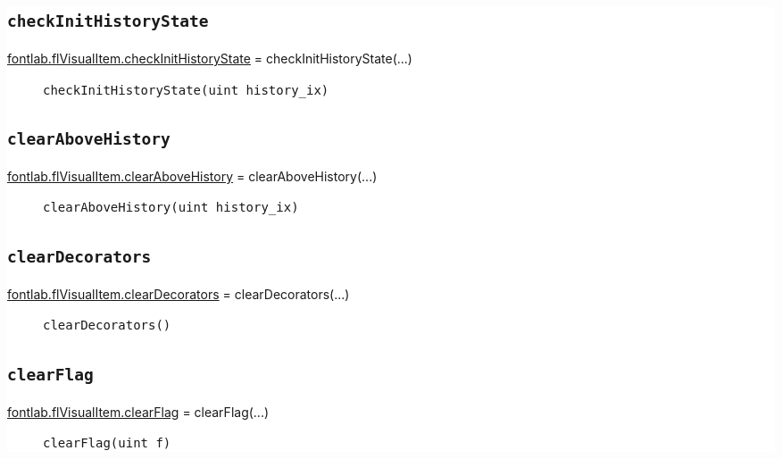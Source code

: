 <a name="fontlab.flVisualItem.checkInitHistoryState"></a>

## `checkInitHistoryState`


<dl class="function"><dt><a name="-fontlab.flVisualItem.checkInitHistoryState" href="#-fontlab.flVisualItem.checkInitHistoryState"><span class="function-name">fontlab.flVisualItem.checkInitHistoryState</span></a> = checkInitHistoryState<span class="argspec">(...)</span></dt><dd>

<pre class="doc" markdown="0">checkInitHistoryState(uint history_ix)</pre>

</dd></dl>



<a name="fontlab.flVisualItem.clearAboveHistory"></a>

## `clearAboveHistory`


<dl class="function"><dt><a name="-fontlab.flVisualItem.clearAboveHistory" href="#-fontlab.flVisualItem.clearAboveHistory"><span class="function-name">fontlab.flVisualItem.clearAboveHistory</span></a> = clearAboveHistory<span class="argspec">(...)</span></dt><dd>

<pre class="doc" markdown="0">clearAboveHistory(uint history_ix)</pre>

</dd></dl>



<a name="fontlab.flVisualItem.clearDecorators"></a>

## `clearDecorators`


<dl class="function"><dt><a name="-fontlab.flVisualItem.clearDecorators" href="#-fontlab.flVisualItem.clearDecorators"><span class="function-name">fontlab.flVisualItem.clearDecorators</span></a> = clearDecorators<span class="argspec">(...)</span></dt><dd>

<pre class="doc" markdown="0">clearDecorators()</pre>

</dd></dl>



<a name="fontlab.flVisualItem.clearFlag"></a>

## `clearFlag`


<dl class="function"><dt><a name="-fontlab.flVisualItem.clearFlag" href="#-fontlab.flVisualItem.clearFlag"><span class="function-name">fontlab.flVisualItem.clearFlag</span></a> = clearFlag<span class="argspec">(...)</span></dt><dd>

<pre class="doc" markdown="0">clearFlag(uint f)</pre>

</dd></dl>



<a name="fontlab.flVisualItem.clearFlags"></a>
